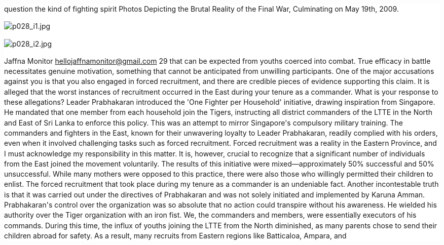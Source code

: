 question the kind of fighting spirit 
Photos Depicting the Brutal Reality of the Final War, 
Culminating on May 19th, 2009.

![p028_i1.jpg](images_out/009_who_is_the_traitor/p028_i1.jpg)

![p028_i2.jpg](images_out/009_who_is_the_traitor/p028_i2.jpg)

Jaffna Monitor
hellojaffnamonitor@gmail.com
29
that can be expected from youths coerced into 
combat. True efficacy in battle necessitates 
genuine motivation, something that cannot be 
anticipated from unwilling participants. 
One of the major accusations against 
you is that you also engaged in forced 
recruitment, and there are credible 
pieces of evidence supporting this 
claim. It is alleged that the worst 
instances of recruitment occurred 
in the East during your tenure as a 
commander. What is your response to 
these allegations?
Leader Prabhakaran introduced the 'One 
Fighter per Household' initiative, drawing 
inspiration from Singapore. He mandated that 
one member from each household join the 
Tigers, instructing all district commanders of 
the LTTE in the North and East of Sri Lanka 
to enforce this policy. This was an attempt 
to mirror Singapore's compulsory military 
training. The commanders and fighters in the 
East, known for their unwavering loyalty to 
Leader Prabhakaran, readily complied with his 
orders, even when it involved challenging tasks 
such as forced recruitment.
Forced recruitment was a reality in the 
Eastern Province, and I must acknowledge 
my responsibility in this matter. It is, however, 
crucial to recognize that a significant number of 
individuals from the East joined the movement 
voluntarily. The results of this initiative were 
mixed—approximately 50% successful and 
50% unsuccessful. While many mothers were 
opposed to this practice, there were also those 
who willingly permitted their children to enlist. 
The forced recruitment that took place during 
my tenure as a commander is an undeniable 
fact. Another incontestable truth is that it was 
carried out under the directives of Prabhakaran 
and was not solely initiated and implemented 
by Karuna Amman. Prabhakaran's control 
over the organization was so absolute 
that no action could transpire without his 
awareness. He wielded his authority over the 
Tiger organization with an iron fist. We, the 
commanders and members, were essentially 
executors of his commands. 
During this time, the influx of youths joining 
the LTTE from the North diminished, as many 
parents chose to send their children abroad 
for safety. As a result, many recruits from 
Eastern regions like Batticaloa, Ampara, and 